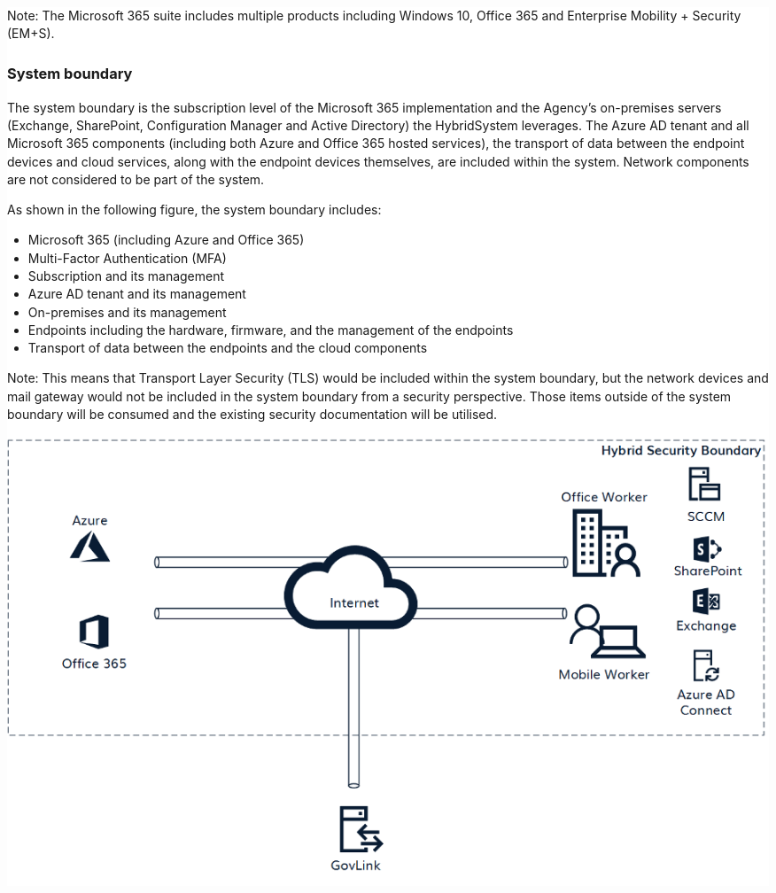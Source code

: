 Note: The Microsoft 365 suite includes multiple products including Windows 10, Office 365 and Enterprise Mobility + Security (EM+S).

### System boundary

The system boundary is the subscription level of the Microsoft 365 implementation and the Agency’s on-premises servers (Exchange, SharePoint, Configuration Manager and Active Directory) the HybridSystem leverages. The Azure AD tenant and all Microsoft 365 components (including both Azure and Office 365 hosted services), the transport of data between the endpoint devices and cloud services, along with the endpoint devices themselves, are included within the system. Network components are not considered to be part of the system.

As shown in the following figure, the system boundary includes:

- Microsoft 365 (including Azure and Office 365)
- Multi-Factor Authentication (MFA)
- Subscription and its management
- Azure AD tenant and its management
- On-premises and its management
- Endpoints including the hardware, firmware, and the management of the endpoints 
- Transport of data between the endpoints and the cloud components

Note: This means that Transport Layer Security (TLS) would be included within the system boundary, but the network devices and mail gateway would not be included in the system boundary from a security perspective. Those items outside of the system boundary will be consumed and the existing security documentation will be utilised.

![Hybrid Security Boundary](../img/security/hybrid-security-boundary.png#center)
